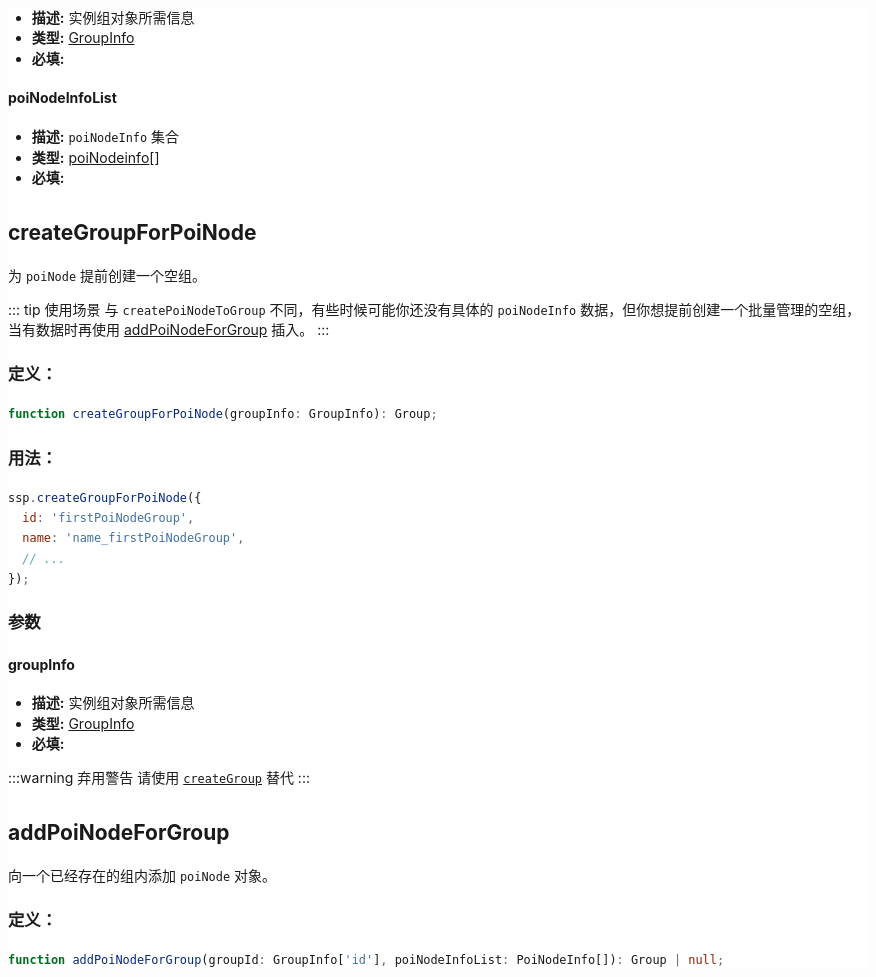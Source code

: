 - **描述:** 实例组对象所需信息
- **类型:** [GroupInfo](./sbm#groupinfo)
- **必填:** <Base-RequireIcon :isRequire="true"/>

#### poiNodeInfoList

- **描述:** `poiNodeInfo` 集合
- **类型:** [poiNodeinfo](#poiNodeinfo)[]
- **必填:** <Base-RequireIcon :isRequire="true"/>

## createGroupForPoiNode <Base-Deprecated />

为 `poiNode` 提前创建一个空组。

::: tip 使用场景
与 `createPoiNodeToGroup` 不同，有些时候可能你还没有具体的 `poiNodeInfo` 数据，但你想提前创建一个批量管理的空组，当有数据时再使用 [addPoiNodeForGroup](#addpoiNodeforgroup) 插入。
:::

### 定义：

```ts
function createGroupForPoiNode(groupInfo: GroupInfo): Group;
```

### 用法：

```js
ssp.createGroupForPoiNode({
  id: 'firstPoiNodeGroup',
  name: 'name_firstPoiNodeGroup',
  // ...
});
```

### 参数

#### groupInfo

- **描述:** 实例组对象所需信息
- **类型:** [GroupInfo](./sbm#groupinfo)
- **必填:** <Base-RequireIcon :isRequire="true"/>

:::warning 弃用警告
请使用 [`createGroup`](../guide/objectGroup#creategroup) 替代
:::

## addPoiNodeForGroup

向一个已经存在的组内添加 `poiNode` 对象。

### 定义：

```ts
function addPoiNodeForGroup(groupId: GroupInfo['id'], poiNodeInfoList: PoiNodeInfo[]): Group | null;
```

